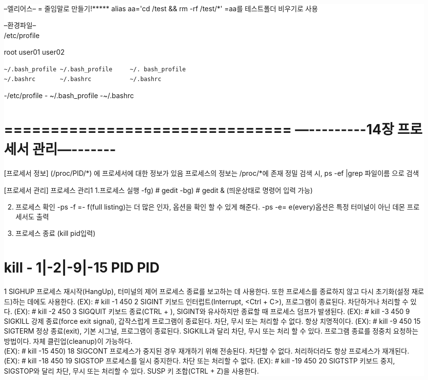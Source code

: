 –엘리어스– = 줄임말로 만들기!*****
alias aa='cd /test && rm -rf /test/*' =aa를 테스트폴더 비우기로 사용 




–환경파일– 				
/etc/profile
	
root		                   user01		    user02
	
	~/.bash_profile	~/.bash_profile		~/. bash_profile	
	~/.bashrc		~/.bashrc			~/.bashrc

-/etc/profile		- ~/.bash_profile		-~/.bashrc

===============================
—---------14장 프로세서 관리—-------
===============================

[프로세서 정보]  (/proc/PID/*) 에 프로세서에 대한 정보가 있음
	프로세스의 정보는 /proc/*에 존재
	정밀 검색 시, ps -ef |grep 파일이름 으로 검색

[프로세서 관리]
프로세스 관리1
1.프로세스 실행
-fg) # gedit
-bg) # gedit & (띄운상태로 명령어 입력 가능)

2. 프로세스 확인
-ps -f =- f(full listing)는 더 많은 인자, 옵션을 확인 할 수 있게 해준다.
-ps -e= e(every)옵션은 특정 터미널이 아닌 데몬 프로세서도 출력

3. 프로세스 종료 (kill pid입력)
# kill - 1|-2|-9|-15 PID PID

1 	SIGHUP	프로세스 재시작(HangUp), 터미널의 제어 프로세스 종료를 보고하는 데 사용한다. 또한 프로세스를 종료하지 않고 다시 초기화(설정 재로드)하는 데에도 사용한다.
(EX): # kill  -1 450
2 	SIGINT 	키보드 인터럽트(Interrupt, <Ctrl + C>), 프로그램이 종료된다. 차단하거나 처리할 수 있다. 
(EX): # kill -2 450
3	SIGQUIT	키보드 종료(CTRL + \), SIGINT와 유사하지만 종료할 때 프로세스 덤프가 발생된다. 
(EX): # kill -3 450
9	SIGKILL	강제 종료(force exit signal), 갑작스럽게 프로그램이 종료된다. 차단, 무시 또는 처리할 수 없다. 항상 치명적이다.
(EX): # kill -9 450
15 	SIGTERM	정상 종료(exit), 기본 시그널, 프로그램이 종료된다. SIGKILL과 달리 차단, 무시 또는 처리 할 수 있다. 프로그램 종료를 정중치 요청하는 방법이다. 자체 클린업(cleanup)이 가능하다.   
(EX): # kill -15 450)
18	SIGCONT	프로세스가 중지된 경우 재개하기 위해 전송된다. 차단할 수 없다. 처리하더라도 항상 프로세스가 재개된다.
(EX): # kill -18 450
19	SIGSTOP	프로세스를 일시 중지한다. 차단 또는 처리할 수 없다.
(EX): # kill -19 450
20	SIGTSTP	키보드 중지, SIGSTOP와 달리 차단, 무시 또는 처리할 수 있다. SUSP 키 조합(CTRL + Z)을 사용한다.


